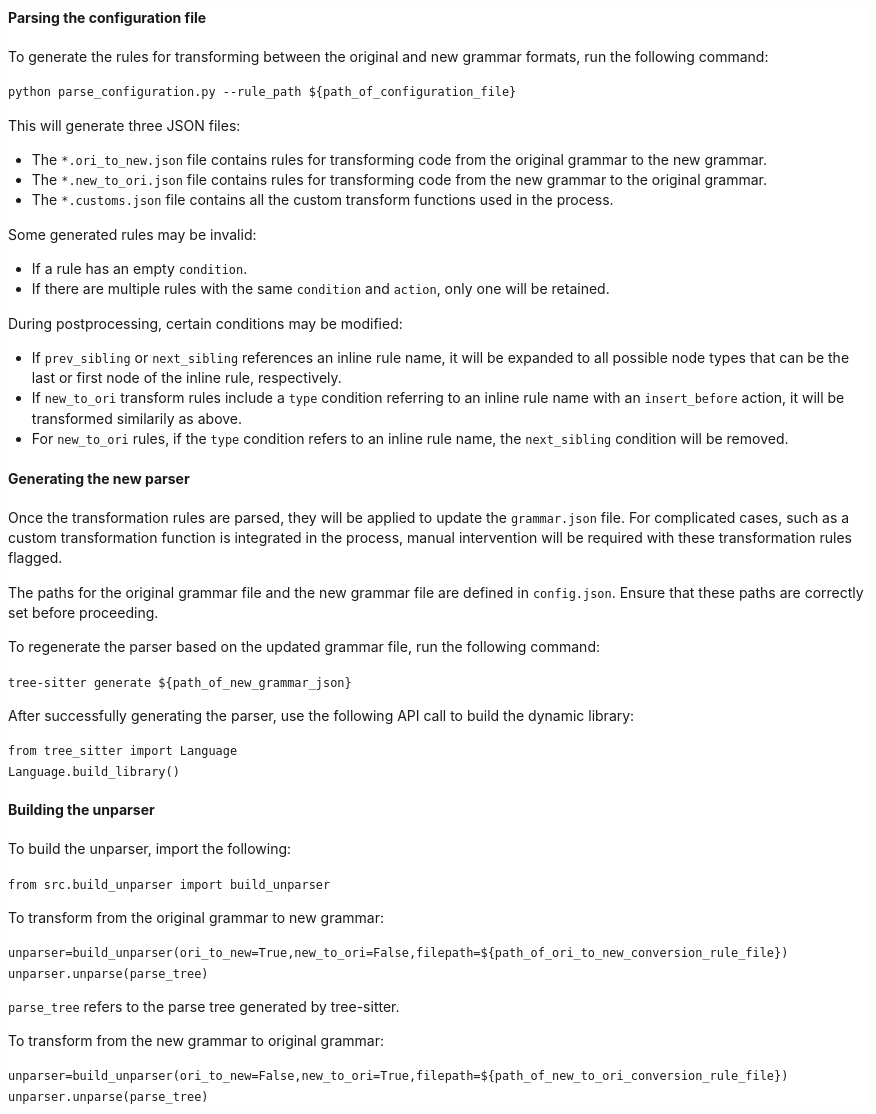 #### Parsing the configuration file
To generate the rules for transforming between the original and new grammar formats, run the following command:
```
python parse_configuration.py --rule_path ${path_of_configuration_file}
```
This will generate three JSON files:
- The `*.ori_to_new.json` file contains rules for transforming code from the original grammar to the new grammar.
- The `*.new_to_ori.json` file contains rules for transforming code from the new grammar to the original grammar.
- The `*.customs.json` file contains all the custom transform functions used in the process.

Some generated rules may be invalid:
- If a rule has an empty `condition`.
- If there are multiple rules with the same `condition` and `action`, only one will be retained.

During postprocessing, certain conditions may be modified:
- If `prev_sibling` or `next_sibling` references an inline rule name, it will be expanded to all possible node types that can be the last or first node of the inline rule, respectively.
- If `new_to_ori` transform rules include a `type` condition referring to an inline rule name with an `insert_before` action, it will be transformed similarily as above.
- For `new_to_ori` rules, if the `type` condition refers to an inline rule name, the `next_sibling` condition will be removed.

#### Generating the new parser
Once the transformation rules are parsed, they will be applied to update the `grammar.json` file. 
For complicated cases, such as a custom transformation function is integrated in the process, manual intervention will be required with these transformation rules flagged.

The paths for the original grammar file and the new grammar file are defined in `config.json`. Ensure that these paths are correctly set before proceeding.

To regenerate the parser based on the updated grammar file, run the following command:
```
tree-sitter generate ${path_of_new_grammar_json}
```
After successfully generating the parser, use the following API call to build the dynamic library:
```
from tree_sitter import Language
Language.build_library()
```

#### Building the unparser
To build the unparser, import the following:
```
from src.build_unparser import build_unparser
```
To transform from the original grammar to new grammar:
```
unparser=build_unparser(ori_to_new=True,new_to_ori=False,filepath=${path_of_ori_to_new_conversion_rule_file})
unparser.unparse(parse_tree)
```
`parse_tree` refers to the parse tree generated by tree-sitter.

To transform from the new grammar to original grammar:
```
unparser=build_unparser(ori_to_new=False,new_to_ori=True,filepath=${path_of_new_to_ori_conversion_rule_file})
unparser.unparse(parse_tree)
```
